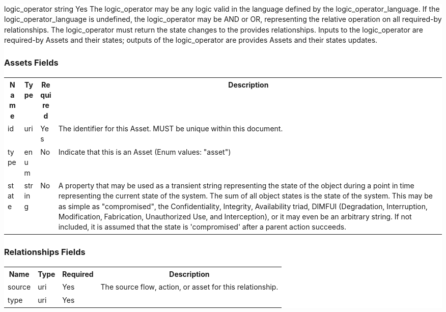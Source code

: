   </tr>
  <tr>
    <td>logic_operator</td>
    <td>string</td>
    <td>Yes</td>
    <td>The logic_operator may be any logic valid in the language defined by the logic_operator_language. If the logic_operator_language is undefined, the logic_operator may be AND or OR, representing the relative operation on all required-by relationships. The logic_operator must return the state changes to the provides relationships. Inputs to the logic_operator are required-by Assets and their states; outputs of the logic_operator are provides Assets and their states updates.</td>
  </tr>
</table>

<h3 id="assets">Assets Fields</h3>
<table>
  <tr>
    <th>Name</th>
    <th>Type</th>
    <th>Required</th>
    <th>Description</th>
  </tr>
  <tr>
    <td>id</td>
    <td>uri</td>
    <td>Yes</td>
    <td>The identifier for this Asset. MUST be unique within this document.</td>
  </tr>
  <tr>
    <td>type</td>
    <td>enum</td>
    <td>No</td>
    <td>Indicate that this is an Asset (Enum values: "asset")</td>
  </tr>
  <tr>
    <td>state</td>
    <td>string</td>
    <td>No</td>
    <td>A property that may be used as a transient string representing the state of the object during a point in time representing the current state of the system. The sum of all object states is the state of the system. This may be as simple as &quot;compromised&quot;, the Confidentiality, Integrity, Availability triad, DIMFUI (Degradation, Interruption, Modification, Fabrication, Unauthorized Use, and Interception), or it may even be an arbitrary string. If not included, it is assumed that the state is &#x27;compromised&#x27; after a parent action succeeds.</td>
  </tr>
</table>

<h3 id="relationships">Relationships Fields</h3>
<table>
  <tr>
    <th>Name</th>
    <th>Type</th>
    <th>Required</th>
    <th>Description</th>
  </tr>
  <tr>
    <td>source</td>
    <td>uri</td>
    <td>Yes</td>
    <td>The source flow, action, or asset for this relationship.</td>
  </tr>
  <tr>
    <td>type</td>
    <td>uri</td>
    <td>Yes</td>